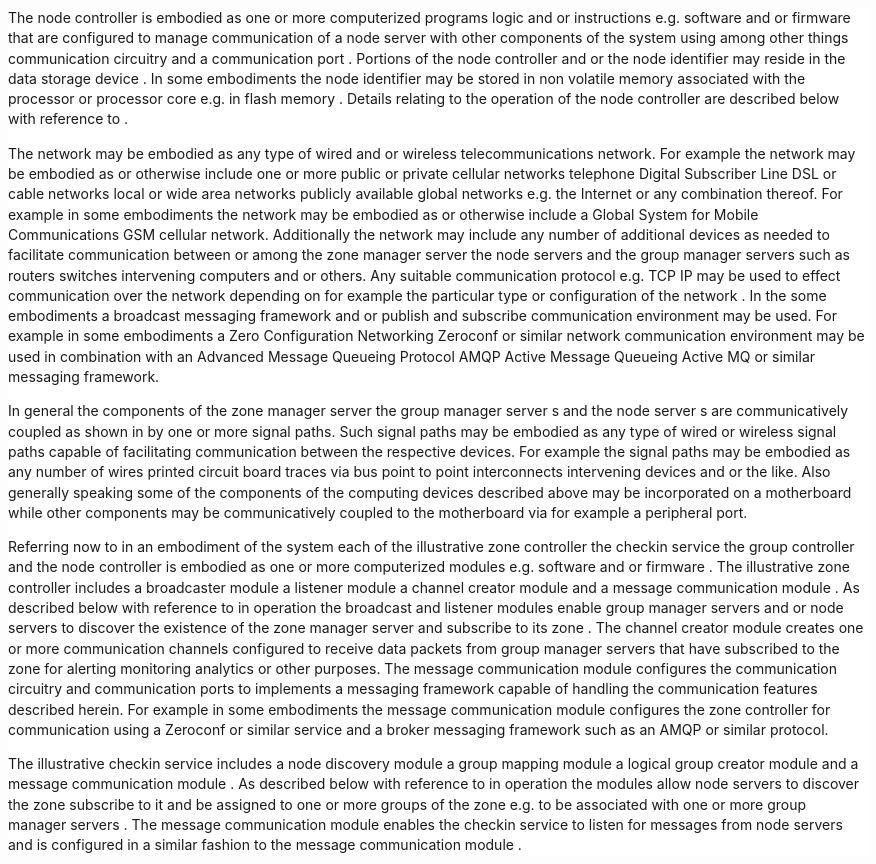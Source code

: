 The node controller is embodied as one or more computerized programs logic and or instructions e.g. software and or firmware that are configured to manage communication of a node server with other components of the system using among other things communication circuitry and a communication port . Portions of the node controller and or the node identifier may reside in the data storage device . In some embodiments the node identifier may be stored in non volatile memory associated with the processor or processor core e.g. in flash memory . Details relating to the operation of the node controller are described below with reference to .

The network may be embodied as any type of wired and or wireless telecommunications network. For example the network may be embodied as or otherwise include one or more public or private cellular networks telephone Digital Subscriber Line DSL or cable networks local or wide area networks publicly available global networks e.g. the Internet or any combination thereof. For example in some embodiments the network may be embodied as or otherwise include a Global System for Mobile Communications GSM cellular network. Additionally the network may include any number of additional devices as needed to facilitate communication between or among the zone manager server the node servers and the group manager servers such as routers switches intervening computers and or others. Any suitable communication protocol e.g. TCP IP may be used to effect communication over the network depending on for example the particular type or configuration of the network . In the some embodiments a broadcast messaging framework and or publish and subscribe communication environment may be used. For example in some embodiments a Zero Configuration Networking Zeroconf or similar network communication environment may be used in combination with an Advanced Message Queueing Protocol AMQP Active Message Queueing Active MQ or similar messaging framework.

In general the components of the zone manager server the group manager server s and the node server s are communicatively coupled as shown in by one or more signal paths. Such signal paths may be embodied as any type of wired or wireless signal paths capable of facilitating communication between the respective devices. For example the signal paths may be embodied as any number of wires printed circuit board traces via bus point to point interconnects intervening devices and or the like. Also generally speaking some of the components of the computing devices described above may be incorporated on a motherboard while other components may be communicatively coupled to the motherboard via for example a peripheral port.

Referring now to in an embodiment of the system each of the illustrative zone controller the checkin service the group controller and the node controller is embodied as one or more computerized modules e.g. software and or firmware . The illustrative zone controller includes a broadcaster module a listener module a channel creator module and a message communication module . As described below with reference to in operation the broadcast and listener modules enable group manager servers and or node servers to discover the existence of the zone manager server and subscribe to its zone . The channel creator module creates one or more communication channels configured to receive data packets from group manager servers that have subscribed to the zone for alerting monitoring analytics or other purposes. The message communication module configures the communication circuitry and communication ports to implements a messaging framework capable of handling the communication features described herein. For example in some embodiments the message communication module configures the zone controller for communication using a Zeroconf or similar service and a broker messaging framework such as an AMQP or similar protocol.

The illustrative checkin service includes a node discovery module a group mapping module a logical group creator module and a message communication module . As described below with reference to in operation the modules allow node servers to discover the zone subscribe to it and be assigned to one or more groups of the zone e.g. to be associated with one or more group manager servers . The message communication module enables the checkin service to listen for messages from node servers and is configured in a similar fashion to the message communication module .
